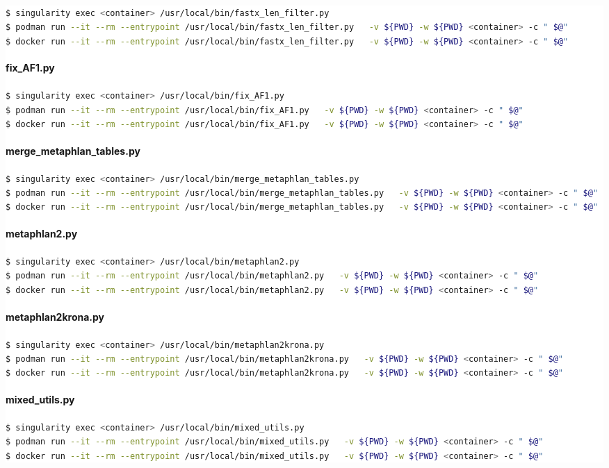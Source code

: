 ```bash
$ singularity exec <container> /usr/local/bin/fastx_len_filter.py
$ podman run --it --rm --entrypoint /usr/local/bin/fastx_len_filter.py   -v ${PWD} -w ${PWD} <container> -c " $@"
$ docker run --it --rm --entrypoint /usr/local/bin/fastx_len_filter.py   -v ${PWD} -w ${PWD} <container> -c " $@"
```


#### fix_AF1.py

```bash
$ singularity exec <container> /usr/local/bin/fix_AF1.py
$ podman run --it --rm --entrypoint /usr/local/bin/fix_AF1.py   -v ${PWD} -w ${PWD} <container> -c " $@"
$ docker run --it --rm --entrypoint /usr/local/bin/fix_AF1.py   -v ${PWD} -w ${PWD} <container> -c " $@"
```


#### merge_metaphlan_tables.py

```bash
$ singularity exec <container> /usr/local/bin/merge_metaphlan_tables.py
$ podman run --it --rm --entrypoint /usr/local/bin/merge_metaphlan_tables.py   -v ${PWD} -w ${PWD} <container> -c " $@"
$ docker run --it --rm --entrypoint /usr/local/bin/merge_metaphlan_tables.py   -v ${PWD} -w ${PWD} <container> -c " $@"
```


#### metaphlan2.py

```bash
$ singularity exec <container> /usr/local/bin/metaphlan2.py
$ podman run --it --rm --entrypoint /usr/local/bin/metaphlan2.py   -v ${PWD} -w ${PWD} <container> -c " $@"
$ docker run --it --rm --entrypoint /usr/local/bin/metaphlan2.py   -v ${PWD} -w ${PWD} <container> -c " $@"
```


#### metaphlan2krona.py

```bash
$ singularity exec <container> /usr/local/bin/metaphlan2krona.py
$ podman run --it --rm --entrypoint /usr/local/bin/metaphlan2krona.py   -v ${PWD} -w ${PWD} <container> -c " $@"
$ docker run --it --rm --entrypoint /usr/local/bin/metaphlan2krona.py   -v ${PWD} -w ${PWD} <container> -c " $@"
```


#### mixed_utils.py

```bash
$ singularity exec <container> /usr/local/bin/mixed_utils.py
$ podman run --it --rm --entrypoint /usr/local/bin/mixed_utils.py   -v ${PWD} -w ${PWD} <container> -c " $@"
$ docker run --it --rm --entrypoint /usr/local/bin/mixed_utils.py   -v ${PWD} -w ${PWD} <container> -c " $@"
```
